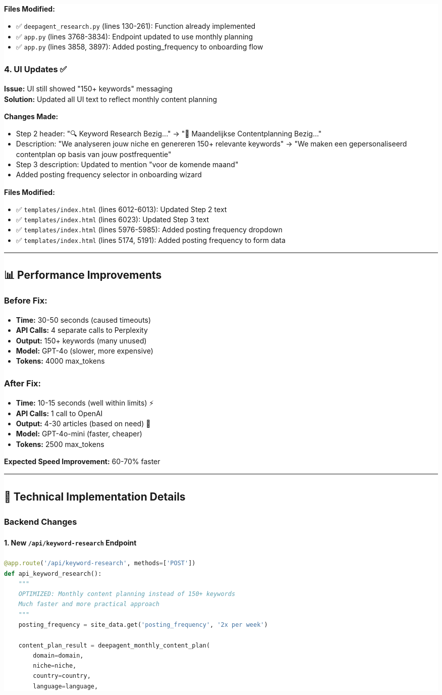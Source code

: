 **Files Modified:**
- ✅ `deepagent_research.py` (lines 130-261): Function already implemented
- ✅ `app.py` (lines 3768-3834): Endpoint updated to use monthly planning
- ✅ `app.py` (lines 3858, 3897): Added posting_frequency to onboarding flow

### 4. UI Updates ✅
**Issue:** UI still showed "150+ keywords" messaging  
**Solution:** Updated all UI text to reflect monthly content planning

**Changes Made:**
- Step 2 header: "🔍 Keyword Research Bezig..." → "📅 Maandelijkse Contentplanning Bezig..."
- Description: "We analyseren jouw niche en genereren 150+ relevante keywords" → "We maken een gepersonaliseerd contentplan op basis van jouw postfrequentie"
- Step 3 description: Updated to mention "voor de komende maand"
- Added posting frequency selector in onboarding wizard

**Files Modified:**
- ✅ `templates/index.html` (lines 6012-6013): Updated Step 2 text
- ✅ `templates/index.html` (lines 6023): Updated Step 3 text
- ✅ `templates/index.html` (lines 5976-5985): Added posting frequency dropdown
- ✅ `templates/index.html` (lines 5174, 5191): Added posting frequency to form data

---

## 📊 Performance Improvements

### Before Fix:
- **Time:** 30-50 seconds (caused timeouts)
- **API Calls:** 4 separate calls to Perplexity
- **Output:** 150+ keywords (many unused)
- **Model:** GPT-4o (slower, more expensive)
- **Tokens:** 4000 max_tokens

### After Fix:
- **Time:** 10-15 seconds (well within limits) ⚡
- **API Calls:** 1 call to OpenAI
- **Output:** 4-30 articles (based on need) 🎯
- **Model:** GPT-4o-mini (faster, cheaper)
- **Tokens:** 2500 max_tokens

**Expected Speed Improvement:** 60-70% faster

---

## 🔧 Technical Implementation Details

### Backend Changes

#### 1. New `/api/keyword-research` Endpoint
```python
@app.route('/api/keyword-research', methods=['POST'])
def api_keyword_research():
    """
    OPTIMIZED: Monthly content planning instead of 150+ keywords
    Much faster and more practical approach
    """
    posting_frequency = site_data.get('posting_frequency', '2x per week')
    
    content_plan_result = deepagent_monthly_content_plan(
        domain=domain,
        niche=niche,
        country=country,
        language=language,
```